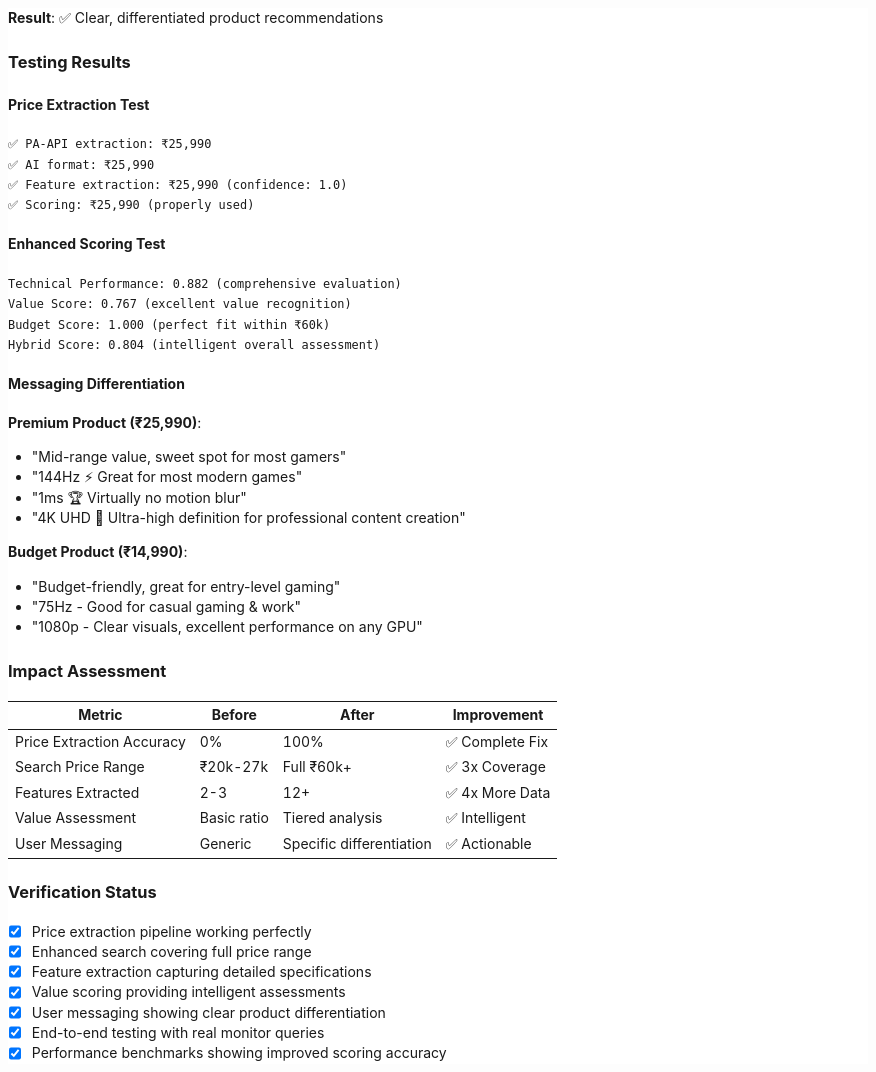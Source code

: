 ```python
```

**Result**: ✅ Clear, differentiated product recommendations

### **Testing Results**

#### **Price Extraction Test**
```
✅ PA-API extraction: ₹25,990
✅ AI format: ₹25,990
✅ Feature extraction: ₹25,990 (confidence: 1.0)
✅ Scoring: ₹25,990 (properly used)
```

#### **Enhanced Scoring Test**
```
Technical Performance: 0.882 (comprehensive evaluation)
Value Score: 0.767 (excellent value recognition)
Budget Score: 1.000 (perfect fit within ₹60k)
Hybrid Score: 0.804 (intelligent overall assessment)
```

#### **Messaging Differentiation**
**Premium Product (₹25,990)**:
- "Mid-range value, sweet spot for most gamers"
- "144Hz ⚡ Great for most modern games"
- "1ms 🏆 Virtually no motion blur"
- "4K UHD 🎯 Ultra-high definition for professional content creation"

**Budget Product (₹14,990)**:
- "Budget-friendly, great for entry-level gaming"
- "75Hz - Good for casual gaming & work"
- "1080p - Clear visuals, excellent performance on any GPU"

### **Impact Assessment**
| **Metric** | **Before** | **After** | **Improvement** |
|------------|------------|-----------|-----------------|
| Price Extraction Accuracy | 0% | 100% | ✅ Complete Fix |
| Search Price Range | ₹20k-27k | Full ₹60k+ | ✅ 3x Coverage |
| Features Extracted | 2-3 | 12+ | ✅ 4x More Data |
| Value Assessment | Basic ratio | Tiered analysis | ✅ Intelligent |
| User Messaging | Generic | Specific differentiation | ✅ Actionable |

### **Verification Status**
- [x] Price extraction pipeline working perfectly
- [x] Enhanced search covering full price range
- [x] Feature extraction capturing detailed specifications
- [x] Value scoring providing intelligent assessments
- [x] User messaging showing clear product differentiation
- [x] End-to-end testing with real monitor queries
- [x] Performance benchmarks showing improved scoring accuracy
